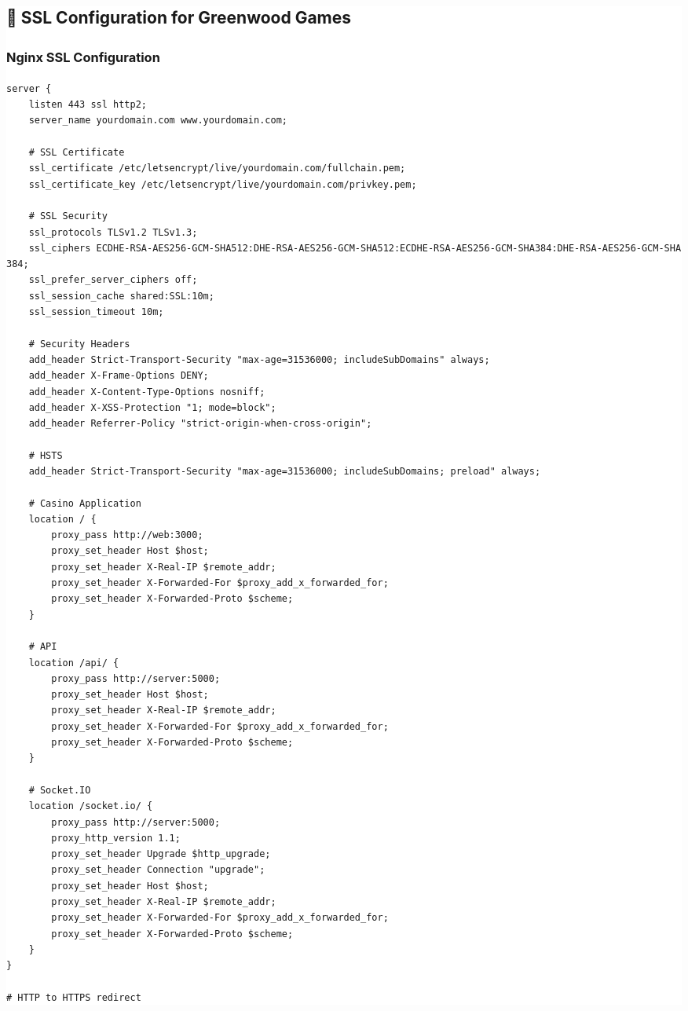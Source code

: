 
## 🔧 **SSL Configuration for Greenwood Games**

### **Nginx SSL Configuration**
```nginx
server {
    listen 443 ssl http2;
    server_name yourdomain.com www.yourdomain.com;
    
    # SSL Certificate
    ssl_certificate /etc/letsencrypt/live/yourdomain.com/fullchain.pem;
    ssl_certificate_key /etc/letsencrypt/live/yourdomain.com/privkey.pem;
    
    # SSL Security
    ssl_protocols TLSv1.2 TLSv1.3;
    ssl_ciphers ECDHE-RSA-AES256-GCM-SHA512:DHE-RSA-AES256-GCM-SHA512:ECDHE-RSA-AES256-GCM-SHA384:DHE-RSA-AES256-GCM-SHA384;
    ssl_prefer_server_ciphers off;
    ssl_session_cache shared:SSL:10m;
    ssl_session_timeout 10m;
    
    # Security Headers
    add_header Strict-Transport-Security "max-age=31536000; includeSubDomains" always;
    add_header X-Frame-Options DENY;
    add_header X-Content-Type-Options nosniff;
    add_header X-XSS-Protection "1; mode=block";
    add_header Referrer-Policy "strict-origin-when-cross-origin";
    
    # HSTS
    add_header Strict-Transport-Security "max-age=31536000; includeSubDomains; preload" always;
    
    # Casino Application
    location / {
        proxy_pass http://web:3000;
        proxy_set_header Host $host;
        proxy_set_header X-Real-IP $remote_addr;
        proxy_set_header X-Forwarded-For $proxy_add_x_forwarded_for;
        proxy_set_header X-Forwarded-Proto $scheme;
    }
    
    # API
    location /api/ {
        proxy_pass http://server:5000;
        proxy_set_header Host $host;
        proxy_set_header X-Real-IP $remote_addr;
        proxy_set_header X-Forwarded-For $proxy_add_x_forwarded_for;
        proxy_set_header X-Forwarded-Proto $scheme;
    }
    
    # Socket.IO
    location /socket.io/ {
        proxy_pass http://server:5000;
        proxy_http_version 1.1;
        proxy_set_header Upgrade $http_upgrade;
        proxy_set_header Connection "upgrade";
        proxy_set_header Host $host;
        proxy_set_header X-Real-IP $remote_addr;
        proxy_set_header X-Forwarded-For $proxy_add_x_forwarded_for;
        proxy_set_header X-Forwarded-Proto $scheme;
    }
}

# HTTP to HTTPS redirect
```